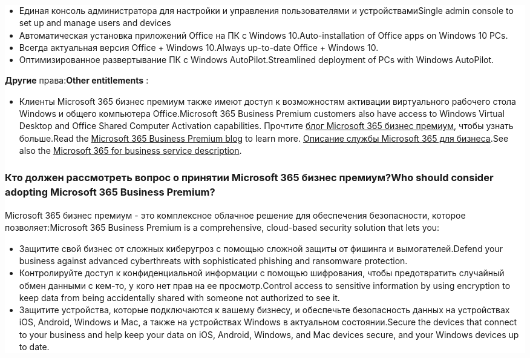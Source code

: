 - <span data-ttu-id="4e53c-122">Единая консоль администратора для настройки и управления пользователями и устройствами</span><span class="sxs-lookup"><span data-stu-id="4e53c-122">Single admin console to set up and manage users and devices</span></span>
- <span data-ttu-id="4e53c-123">Автоматическая установка приложений Office на ПК с Windows 10.</span><span class="sxs-lookup"><span data-stu-id="4e53c-123">Auto-installation of Office apps on Windows 10 PCs.</span></span>
- <span data-ttu-id="4e53c-124">Всегда актуальная версия Office + Windows 10.</span><span class="sxs-lookup"><span data-stu-id="4e53c-124">Always up-to-date Office + Windows 10.</span></span>
- <span data-ttu-id="4e53c-125">Оптимизированное развертывание ПК с Windows AutoPilot.</span><span class="sxs-lookup"><span data-stu-id="4e53c-125">Streamlined deployment of PCs with Windows AutoPilot.</span></span>

<span data-ttu-id="4e53c-126">**Другие** права:</span><span class="sxs-lookup"><span data-stu-id="4e53c-126">**Other entitlements** :</span></span>

- <span data-ttu-id="4e53c-127">Клиенты Microsoft 365 бизнес премиум также имеют доступ к возможностям активации виртуального рабочего стола Windows и общего компьютера Office.</span><span class="sxs-lookup"><span data-stu-id="4e53c-127">Microsoft 365 Business Premium customers also have access to Windows Virtual Desktop and Office Shared Computer Activation capabilities.</span></span> <span data-ttu-id="4e53c-128">Прочтите [блог Microsoft 365 бизнес премиум](https://techcommunity.microsoft.com/t5/Microsoft-365-Business-Blog/bg-p/Microsoft365BusinessBlog), чтобы узнать больше.</span><span class="sxs-lookup"><span data-stu-id="4e53c-128">Read the [Microsoft 365 Business Premium blog](https://techcommunity.microsoft.com/t5/Microsoft-365-Business-Blog/bg-p/Microsoft365BusinessBlog) to learn more.</span></span> <span data-ttu-id="4e53c-129">[Описание службы Microsoft 365 для бизнеса](https://docs.microsoft.com/office365/servicedescriptions/microsoft-365-service-descriptions/microsoft-365-business-service-description).</span><span class="sxs-lookup"><span data-stu-id="4e53c-129">See also the [Microsoft 365 for business service description](https://docs.microsoft.com/office365/servicedescriptions/microsoft-365-service-descriptions/microsoft-365-business-service-description).</span></span>

### <a name="who-should-consider-adopting-microsoft-365-business-premium"></a><span data-ttu-id="4e53c-130">Кто должен рассмотреть вопрос о принятии Microsoft 365 бизнес премиум?</span><span class="sxs-lookup"><span data-stu-id="4e53c-130">Who should consider adopting Microsoft 365 Business Premium?</span></span>

<span data-ttu-id="4e53c-131">Microsoft 365 бизнес премиум - это комплексное облачное решение для обеспечения безопасности, которое позволяет:</span><span class="sxs-lookup"><span data-stu-id="4e53c-131">Microsoft 365 Business Premium is a comprehensive, cloud-based security solution that lets you:</span></span>

- <span data-ttu-id="4e53c-132">Защитите свой бизнес от сложных киберугроз с помощью сложной защиты от фишинга и вымогателей.</span><span class="sxs-lookup"><span data-stu-id="4e53c-132">Defend your business against advanced cyberthreats with sophisticated phishing and ransomware protection.</span></span>
- <span data-ttu-id="4e53c-133">Контролируйте доступ к конфиденциальной информации с помощью шифрования, чтобы предотвратить случайный обмен данными с кем-то, у кого нет прав на ее просмотр.</span><span class="sxs-lookup"><span data-stu-id="4e53c-133">Control access to sensitive information by using encryption to keep data from being accidentally shared with someone not authorized to see it.</span></span>
- <span data-ttu-id="4e53c-134">Защитите устройства, которые подключаются к вашему бизнесу, и обеспечьте безопасность данных на устройствах iOS, Android, Windows и Mac, а также на устройствах Windows в актуальном состоянии.</span><span class="sxs-lookup"><span data-stu-id="4e53c-134">Secure the devices that connect to your business and help keep your data on iOS, Android, Windows, and Mac devices secure, and your Windows devices up to date.</span></span>
